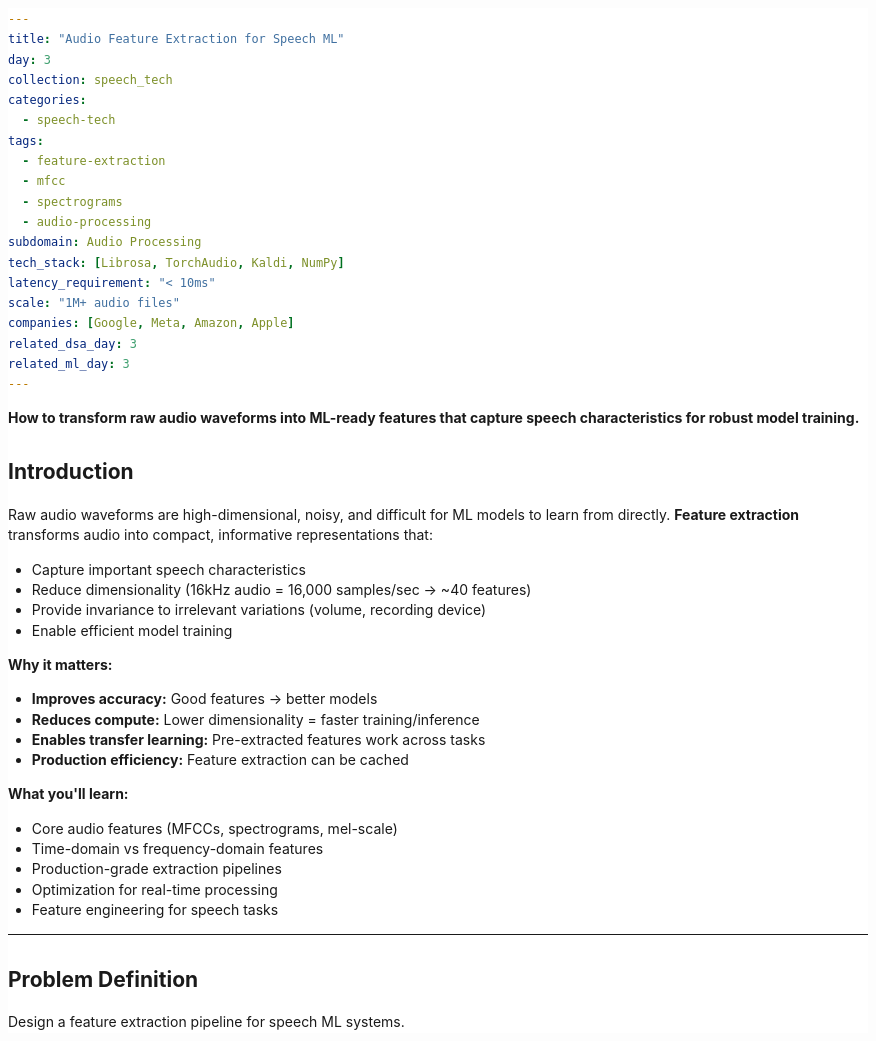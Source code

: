 ```yaml
---
title: "Audio Feature Extraction for Speech ML"
day: 3
collection: speech_tech
categories:
  - speech-tech
tags:
  - feature-extraction
  - mfcc
  - spectrograms
  - audio-processing
subdomain: Audio Processing
tech_stack: [Librosa, TorchAudio, Kaldi, NumPy]
latency_requirement: "< 10ms"
scale: "1M+ audio files"
companies: [Google, Meta, Amazon, Apple]
related_dsa_day: 3
related_ml_day: 3
---
```


**How to transform raw audio waveforms into ML-ready features that capture speech characteristics for robust model training.**

## Introduction

Raw audio waveforms are high-dimensional, noisy, and difficult for ML models to learn from directly. **Feature extraction** transforms audio into compact, informative representations that:

- Capture important speech characteristics
- Reduce dimensionality (16kHz audio = 16,000 samples/sec → ~40 features)
- Provide invariance to irrelevant variations (volume, recording device)
- Enable efficient model training

**Why it matters:**
- **Improves accuracy:** Good features → better models
- **Reduces compute:** Lower dimensionality = faster training/inference
- **Enables transfer learning:** Pre-extracted features work across tasks
- **Production efficiency:** Feature extraction can be cached

**What you'll learn:**
- Core audio features (MFCCs, spectrograms, mel-scale)
- Time-domain vs frequency-domain features
- Production-grade extraction pipelines
- Optimization for real-time processing
- Feature engineering for speech tasks

---

## Problem Definition

Design a feature extraction pipeline for speech ML systems.
